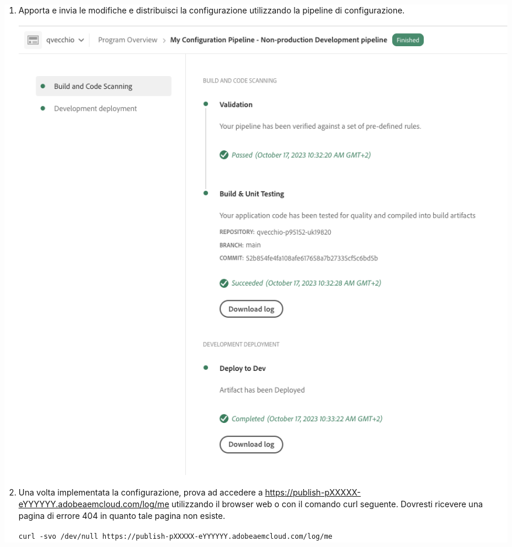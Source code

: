 ```
```

1. Apporta e invia le modifiche e distribuisci la configurazione utilizzando la pipeline di configurazione.

   ![Eseguire la pipeline di configurazione](/help/security/assets/waf-run-pipeline.png)

1. Una volta implementata la configurazione, prova ad accedere a https://publish-pXXXXX-eYYYYYY.adobeaemcloud.com/log/me utilizzando il browser web o con il comando curl seguente. Dovresti ricevere una pagina di errore 404 in quanto tale pagina non esiste.

   ```
   curl -svo /dev/null https://publish-pXXXXX-eYYYYYY.adobeaemcloud.com/log/me
   ```
